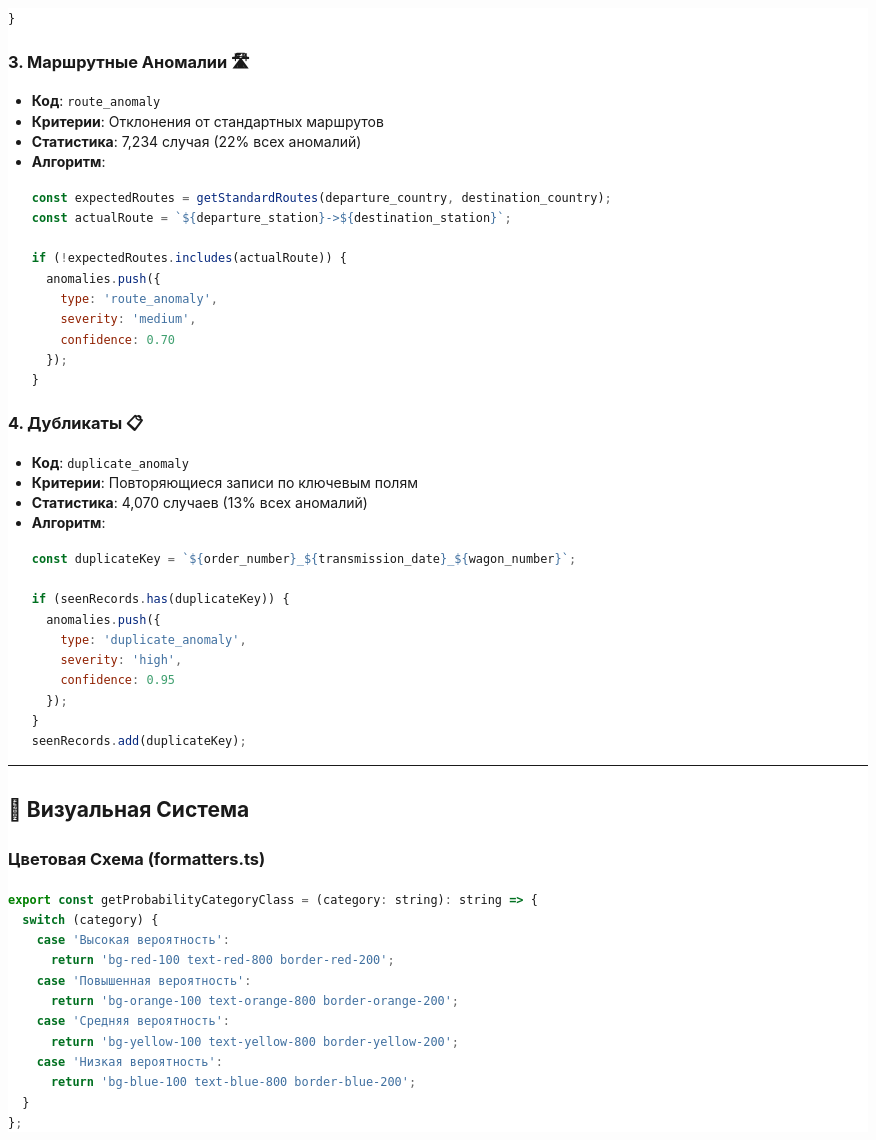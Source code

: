   ```javascript
  }
  ```

### 3. **Маршрутные Аномалии** 🛣️
- **Код**: `route_anomaly`
- **Критерии**: Отклонения от стандартных маршрутов
- **Статистика**: 7,234 случая (22% всех аномалий)
- **Алгоритм**:
  ```javascript
  const expectedRoutes = getStandardRoutes(departure_country, destination_country);
  const actualRoute = `${departure_station}->${destination_station}`;
  
  if (!expectedRoutes.includes(actualRoute)) {
    anomalies.push({
      type: 'route_anomaly',
      severity: 'medium',
      confidence: 0.70
    });
  }
  ```

### 4. **Дубликаты** 📋
- **Код**: `duplicate_anomaly`
- **Критерии**: Повторяющиеся записи по ключевым полям
- **Статистика**: 4,070 случаев (13% всех аномалий)
- **Алгоритм**:
  ```javascript
  const duplicateKey = `${order_number}_${transmission_date}_${wagon_number}`;
  
  if (seenRecords.has(duplicateKey)) {
    anomalies.push({
      type: 'duplicate_anomaly',
      severity: 'high',
      confidence: 0.95
    });
  }
  seenRecords.add(duplicateKey);
  ```

---

## 🎨 Визуальная Система

### **Цветовая Схема (formatters.ts)**

```javascript
export const getProbabilityCategoryClass = (category: string): string => {
  switch (category) {
    case 'Высокая вероятность':
      return 'bg-red-100 text-red-800 border-red-200';
    case 'Повышенная вероятность':
      return 'bg-orange-100 text-orange-800 border-orange-200';
    case 'Средняя вероятность':
      return 'bg-yellow-100 text-yellow-800 border-yellow-200';
    case 'Низкая вероятность':
      return 'bg-blue-100 text-blue-800 border-blue-200';
  }
};
```
